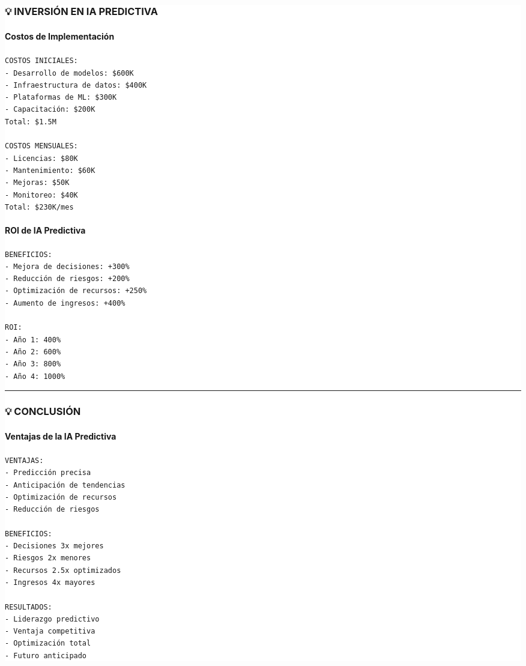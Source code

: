 ### 💡 INVERSIÓN EN IA PREDICTIVA

#### **Costos de Implementación**
```
COSTOS INICIALES:
- Desarrollo de modelos: $600K
- Infraestructura de datos: $400K
- Plataformas de ML: $300K
- Capacitación: $200K
Total: $1.5M

COSTOS MENSUALES:
- Licencias: $80K
- Mantenimiento: $60K
- Mejoras: $50K
- Monitoreo: $40K
Total: $230K/mes
```

#### **ROI de IA Predictiva**
```
BENEFICIOS:
- Mejora de decisiones: +300%
- Reducción de riesgos: +200%
- Optimización de recursos: +250%
- Aumento de ingresos: +400%

ROI:
- Año 1: 400%
- Año 2: 600%
- Año 3: 800%
- Año 4: 1000%
```

---

### 💡 CONCLUSIÓN

#### **Ventajas de la IA Predictiva**
```
VENTAJAS:
- Predicción precisa
- Anticipación de tendencias
- Optimización de recursos
- Reducción de riesgos

BENEFICIOS:
- Decisiones 3x mejores
- Riesgos 2x menores
- Recursos 2.5x optimizados
- Ingresos 4x mayores

RESULTADOS:
- Liderazgo predictivo
- Ventaja competitiva
- Optimización total
- Futuro anticipado
```
